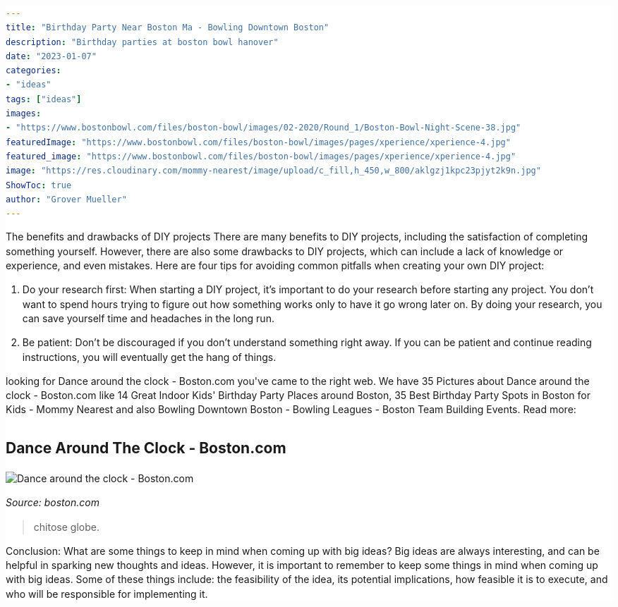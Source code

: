 ```yaml
---
title: "Birthday Party Near Boston Ma - Bowling Downtown Boston"
description: "Birthday parties at boston bowl hanover"
date: "2023-01-07"
categories:
- "ideas"
tags: ["ideas"]
images:
- "https://www.bostonbowl.com/files/boston-bowl/images/02-2020/Round_1/Boston-Bowl-Night-Scene-38.jpg"
featuredImage: "https://www.bostonbowl.com/files/boston-bowl/images/pages/xperience/xperience-4.jpg"
featured_image: "https://www.bostonbowl.com/files/boston-bowl/images/pages/xperience/xperience-4.jpg"
image: "https://res.cloudinary.com/mommy-nearest/image/upload/c_fill,h_450,w_800/aklgzj1kpc23pjyt2k9n.jpg"
ShowToc: true
author: "Grover Mueller"
---
```



The benefits and drawbacks of DIY projects
There are many benefits to DIY projects, including the satisfaction of completing something yourself. However, there are also some drawbacks to DIY projects, which can include a lack of knowledge or experience, and even mistakes. Here are four tips for avoiding common pitfalls when creating your own DIY project:
1. Do your research first: When starting a DIY project, it’s important to do your research before starting any project. You don’t want to spend hours trying to figure out how something works only to have it go wrong later on. By doing your research, you can save yourself time and headaches in the long run.

2. Be patient: Don’t be discouraged if you don’t understand something right away. If you can be patient and continue reading instructions, you will eventually get the hang of things.

	

		
looking for Dance around the clock - Boston.com you've came to the right web. We have 35 Pictures about Dance around the clock - Boston.com like 14 Great Indoor Kids&#039; Birthday Party Places around Boston, 35 Best Birthday Party Spots in Boston for Kids - Mommy Nearest and also Bowling Downtown Boston - Bowling Leagues - Boston Team Building Events. Read more:
		
    
## Dance Around The Clock - Boston.com

<img loading=lazy src="http://cache.boston.com/bonzai-fba/Third_Party_Photo/2010/10/07/clubcafe__1286557708_8661.jpg" onerror="this.onerror=null;this.src='https://tse2.mm.bing.net/th?id=OIP.LpHC1DWWSAtUtjfxj24mvQHaE5&amp;pid=15.1';" alt="Dance around the clock - Boston.com">

_Source: boston.com_

>chitose globe. 

	

Conclusion: What are some things to keep in mind when coming up with big ideas?
Big ideas are always interesting, and can be helpful in sparking new thoughts and ideas. However, it is important to remember to keep some things in mind when coming up with big ideas. Some of these things include: the feasibility of the idea, its potential implications, how feasible it is to execute, and who will be responsible for implementing it.
